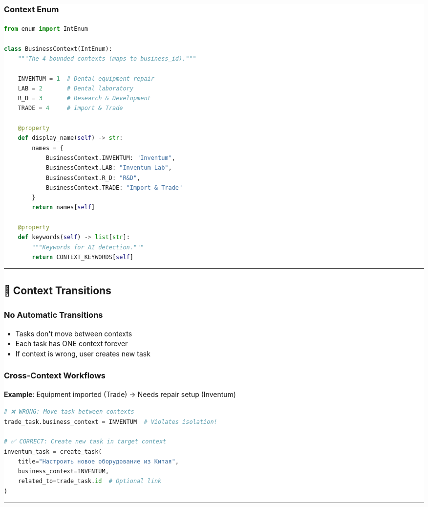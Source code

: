 ```
```

### Context Enum
```python
from enum import IntEnum

class BusinessContext(IntEnum):
    """The 4 bounded contexts (maps to business_id)."""
    
    INVENTUM = 1  # Dental equipment repair
    LAB = 2       # Dental laboratory
    R_D = 3       # Research & Development
    TRADE = 4     # Import & Trade
    
    @property
    def display_name(self) -> str:
        names = {
            BusinessContext.INVENTUM: "Inventum",
            BusinessContext.LAB: "Inventum Lab",
            BusinessContext.R_D: "R&D",
            BusinessContext.TRADE: "Import & Trade"
        }
        return names[self]
    
    @property
    def keywords(self) -> list[str]:
        """Keywords for AI detection."""
        return CONTEXT_KEYWORDS[self]
```

---

## 🔄 Context Transitions

### No Automatic Transitions
- Tasks don't move between contexts
- Each task has ONE context forever
- If context is wrong, user creates new task

### Cross-Context Workflows

**Example**: Equipment imported (Trade) → Needs repair setup (Inventum)

```python
# ❌ WRONG: Move task between contexts
trade_task.business_context = INVENTUM  # Violates isolation!

# ✅ CORRECT: Create new task in target context
inventum_task = create_task(
    title="Настроить новое оборудование из Китая",
    business_context=INVENTUM,
    related_to=trade_task.id  # Optional link
)
```

---